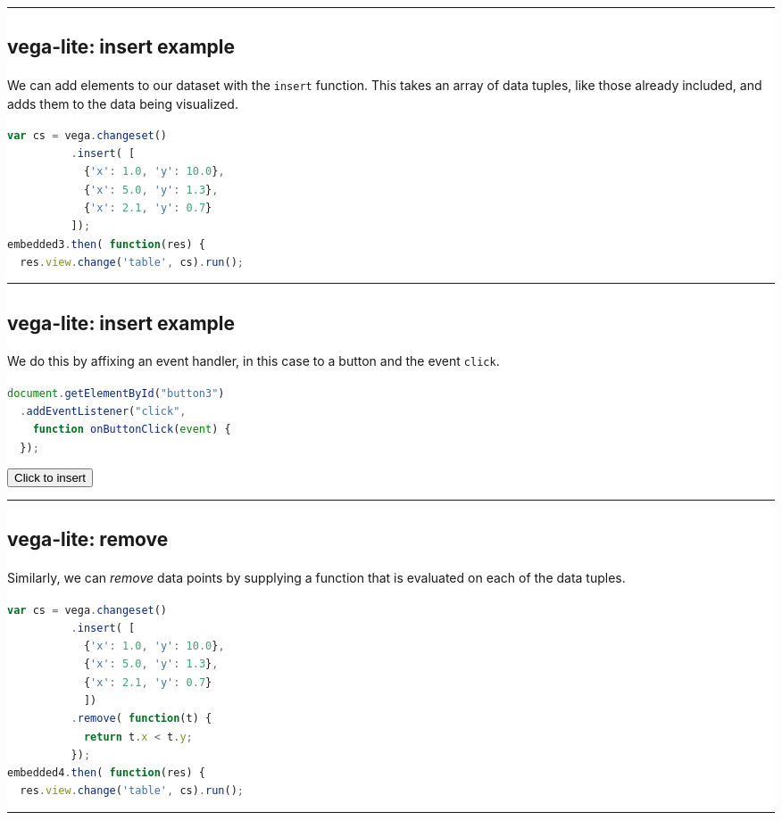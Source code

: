 <div id="vis2"></div>

---

## vega-lite: insert example

We can add elements to our dataset with the `insert` function.  This takes an
array of data tuples, like those already included, and adds them to the data
being visualized.

```javascript
var cs = vega.changeset()
          .insert( [
            {'x': 1.0, 'y': 10.0},
            {'x': 5.0, 'y': 1.3},
            {'x': 2.1, 'y': 0.7}
          ]);
embedded3.then( function(res) {
  res.view.change('table', cs).run();
```

---

## vega-lite: insert example

We do this by affixing an event handler, in this case to a button and the event
`click`.

```javascript
document.getElementById("button3")
  .addEventListener("click", 
    function onButtonClick(event) {
  });
```

<div id="vis3"></div>
<button id="button3">Click to insert</button>

---

## vega-lite: remove

Similarly, we can *remove* data points by supplying a function that is
evaluated on each of the data tuples.

```javascript
var cs = vega.changeset()
          .insert( [
            {'x': 1.0, 'y': 10.0},
            {'x': 5.0, 'y': 1.3},
            {'x': 2.1, 'y': 0.7}
            ])
          .remove( function(t) {
            return t.x < t.y;
          });
embedded4.then( function(res) {
  res.view.change('table', cs).run();
```

---